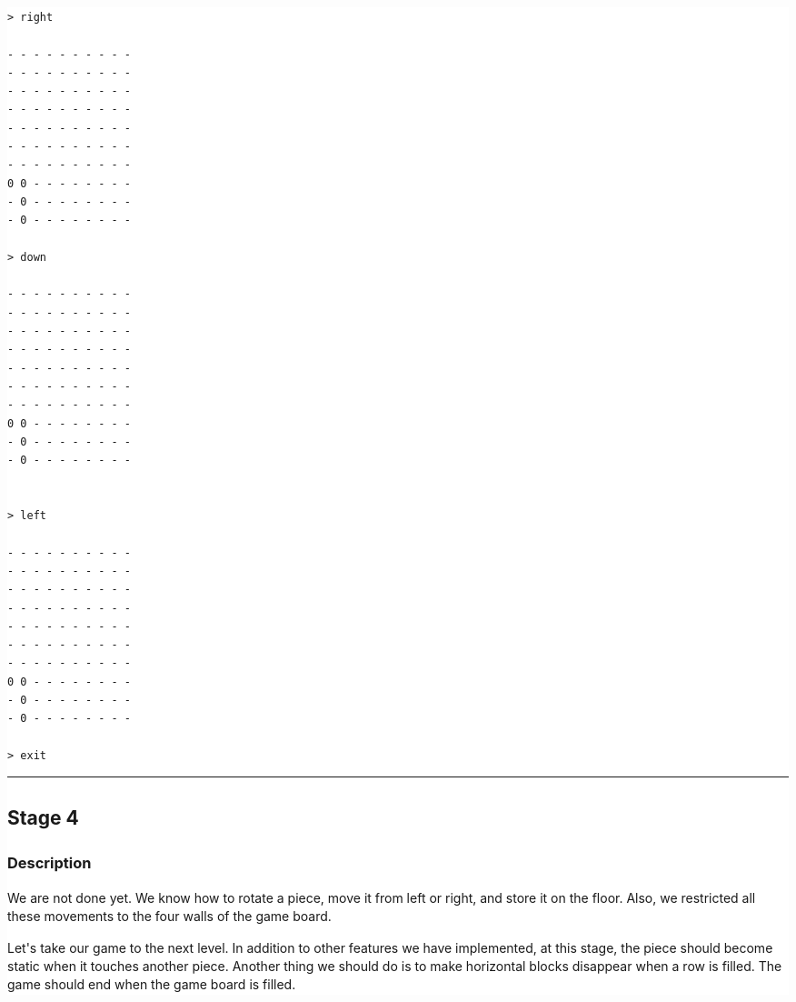     > right
    
    - - - - - - - - - -
    - - - - - - - - - -
    - - - - - - - - - -
    - - - - - - - - - -
    - - - - - - - - - -
    - - - - - - - - - -
    - - - - - - - - - -
    0 0 - - - - - - - -
    - 0 - - - - - - - -
    - 0 - - - - - - - -
    
    > down
    
    - - - - - - - - - -
    - - - - - - - - - -
    - - - - - - - - - -
    - - - - - - - - - -
    - - - - - - - - - -
    - - - - - - - - - -
    - - - - - - - - - -
    0 0 - - - - - - - -
    - 0 - - - - - - - -
    - 0 - - - - - - - -
    
    
    > left
    
    - - - - - - - - - -
    - - - - - - - - - -
    - - - - - - - - - -
    - - - - - - - - - -
    - - - - - - - - - -
    - - - - - - - - - -
    - - - - - - - - - -
    0 0 - - - - - - - -
    - 0 - - - - - - - -
    - 0 - - - - - - - -
    
    > exit

---

## Stage 4
### Description
We are not done yet. We know how to rotate a piece, move it from left or right, and store it on the floor. Also, we restricted all these movements to the four walls of the game board.

Let's take our game to the next level. In addition to other features we have implemented, at this stage, the piece should become static when it touches another piece. Another thing we should do is to make horizontal blocks disappear when a row is filled. The game should end when the game board is filled.
